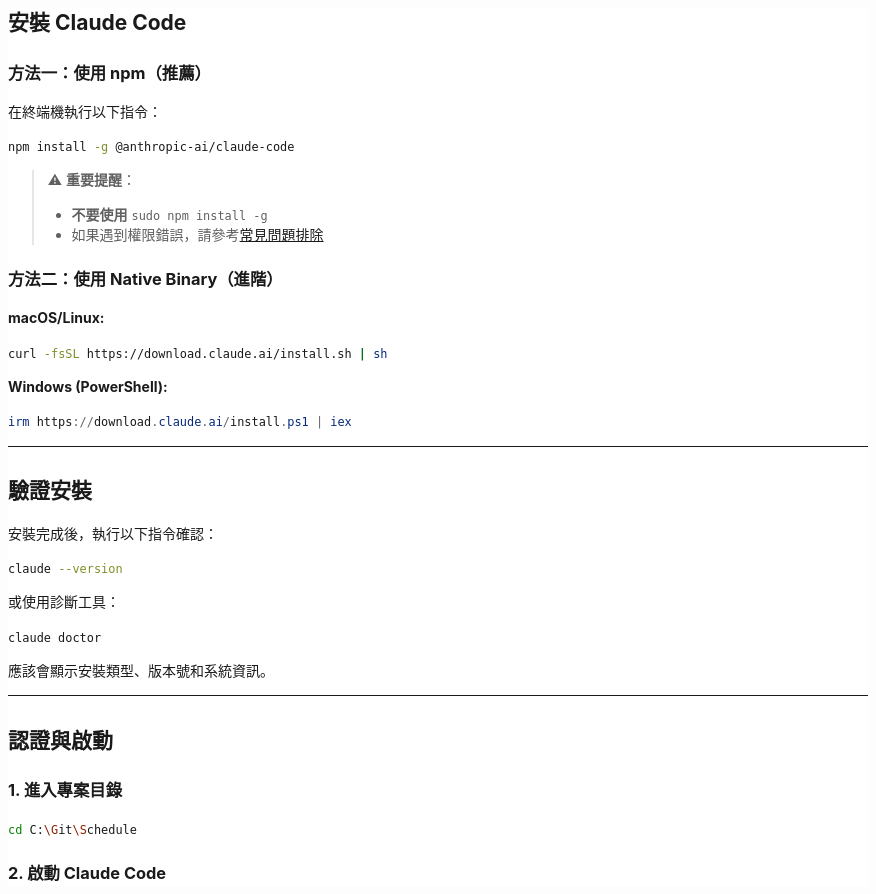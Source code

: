 
## 安裝 Claude Code

### 方法一：使用 npm（推薦）

在終端機執行以下指令：

```bash
npm install -g @anthropic-ai/claude-code
```

> ⚠️ **重要提醒**：
> - **不要使用** `sudo npm install -g`
> - 如果遇到權限錯誤，請參考[常見問題排除](#常見問題排除)

### 方法二：使用 Native Binary（進階）

**macOS/Linux:**
```bash
curl -fsSL https://download.claude.ai/install.sh | sh
```

**Windows (PowerShell):**
```powershell
irm https://download.claude.ai/install.ps1 | iex
```

---

## 驗證安裝

安裝完成後，執行以下指令確認：

```bash
claude --version
```

或使用診斷工具：

```bash
claude doctor
```

應該會顯示安裝類型、版本號和系統資訊。

---

## 認證與啟動

### 1. 進入專案目錄

```bash
cd C:\Git\Schedule
```

### 2. 啟動 Claude Code
